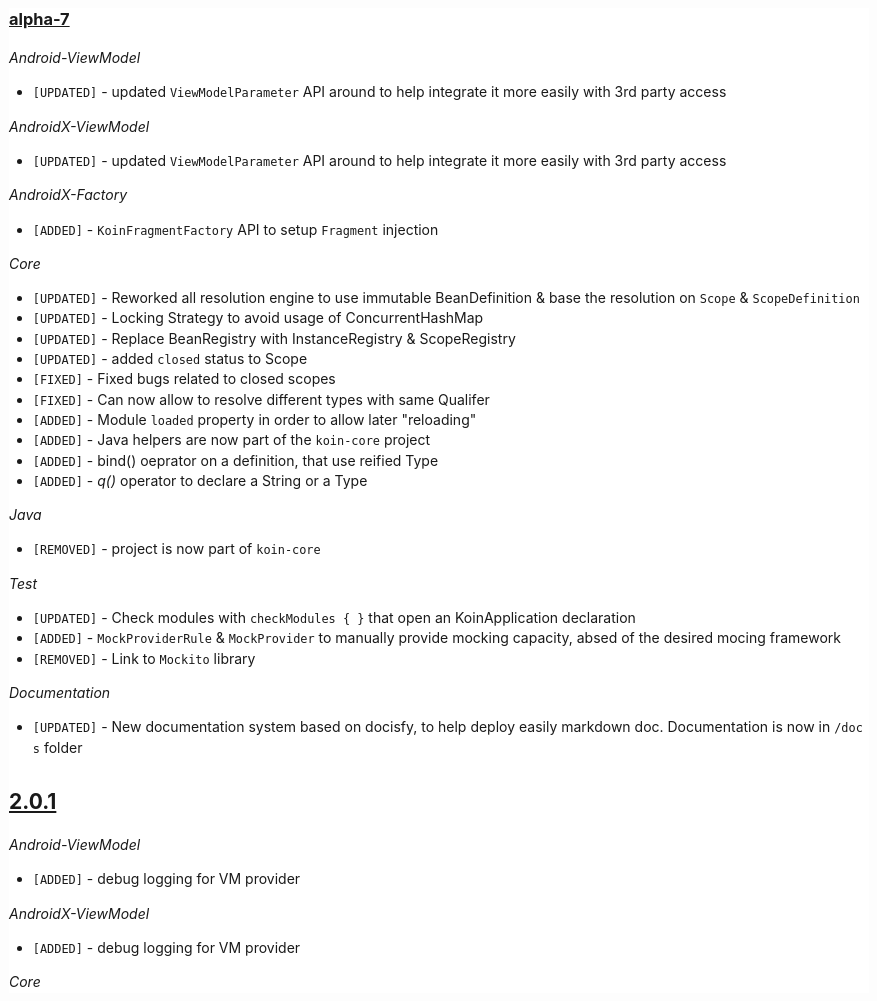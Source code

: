 ### [alpha-7]()

_Android-ViewModel_

* `[UPDATED]` - updated `ViewModelParameter` API around to help integrate it more easily with 3rd party access

_AndroidX-ViewModel_

* `[UPDATED]` - updated `ViewModelParameter` API around to help integrate it more easily with 3rd party access

_AndroidX-Factory_

* `[ADDED]` - `KoinFragmentFactory` API to setup `Fragment` injection

_Core_

* `[UPDATED]` - Reworked all resolution engine to use immutable BeanDefinition & base the resolution on `Scope` & `ScopeDefinition`
* `[UPDATED]` - Locking Strategy to avoid usage of ConcurrentHashMap
* `[UPDATED]` - Replace BeanRegistry with InstanceRegistry & ScopeRegistry
* `[UPDATED]` - added `closed` status to Scope
* `[FIXED]` - Fixed bugs related to closed scopes
* `[FIXED]` - Can now allow to resolve different types with same Qualifer
* `[ADDED]` - Module `loaded` property in order to allow later "reloading"
* `[ADDED]` - Java helpers are now part of the `koin-core` project
* `[ADDED]` - bind<T>() oeprator on a definition, that use reified Type
* `[ADDED]` - _q()_ operator to declare a String or a Type 

_Java_

* `[REMOVED]` - project is now part of `koin-core`

_Test_

* `[UPDATED]` - Check modules with `checkModules { }` that open an KoinApplication declaration
* `[ADDED]` - `MockProviderRule` & `MockProvider` to manually provide mocking capacity, absed of the desired mocing framework
* `[REMOVED]` - Link to `Mockito` library

_Documentation_

* `[UPDATED]` - New documentation system based on docisfy, to help deploy easily markdown doc. Documentation is now in `/docs` folder


## [2.0.1]()

_Android-ViewModel_

* `[ADDED]` - debug logging for VM provider

_AndroidX-ViewModel_

* `[ADDED]` - debug logging for VM provider

_Core_
